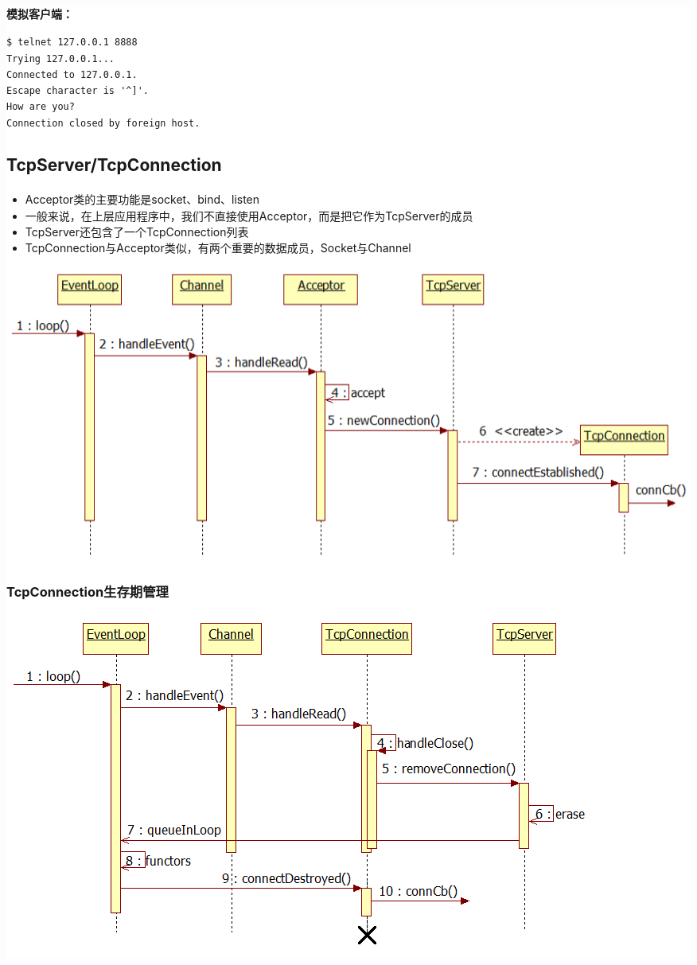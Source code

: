 **模拟客户端：**

```shell
$ telnet 127.0.0.1 8888
Trying 127.0.0.1...
Connected to 127.0.0.1.
Escape character is '^]'.
How are you?
Connection closed by foreign host.
```

## TcpServer/TcpConnection

* Acceptor类的主要功能是socket、bind、listen
* 一般来说，在上层应用程序中，我们不直接使用Acceptor，而是把它作为TcpServer的成员
* TcpServer还包含了一个TcpConnection列表
* TcpConnection与Acceptor类似，有两个重要的数据成员，Socket与Channel

![TcpServer&TcpConnection时序图](../../imgs/large_concurrency/TcpServer&TcpConnection.png)

### TcpConnection生存期管理

![连接关闭时序图](../../imgs/large_concurrency/TcpServer&TcpConnection_close.png)

